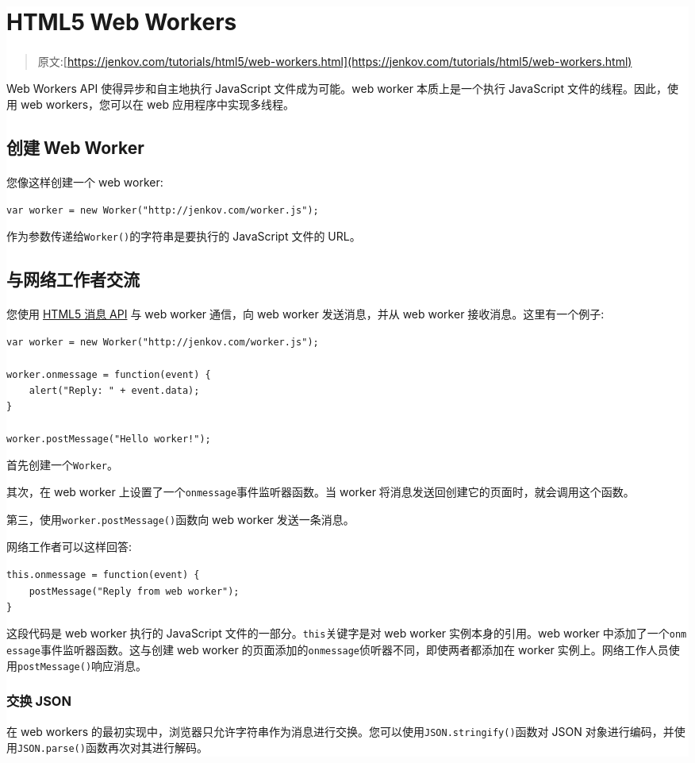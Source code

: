 # HTML5 Web Workers

> 原文:[https://jenkov.com/tutorials/html5/web-workers.html](https://jenkov.com/tutorials/html5/web-workers.html)

Web Workers API 使得异步和自主地执行 JavaScript 文件成为可能。web worker 本质上是一个执行 JavaScript 文件的线程。因此，使用 web workers，您可以在 web 应用程序中实现多线程。

## 创建 Web Worker

您像这样创建一个 web worker:

```
var worker = new Worker("http://jenkov.com/worker.js");

```

作为参数传递给`Worker()`的字符串是要执行的 JavaScript 文件的 URL。

## 与网络工作者交流

您使用 [HTML5 消息 API](messaging.html) 与 web worker 通信，向 web worker 发送消息，并从 web worker 接收消息。这里有一个例子:

```
var worker = new Worker("http://jenkov.com/worker.js");

worker.onmessage = function(event) {
    alert("Reply: " + event.data);
}

worker.postMessage("Hello worker!");

```

首先创建一个`Worker`。

其次，在 web worker 上设置了一个`onmessage`事件监听器函数。当 worker 将消息发送回创建它的页面时，就会调用这个函数。

第三，使用`worker.postMessage()`函数向 web worker 发送一条消息。

网络工作者可以这样回答:

```
this.onmessage = function(event) {
    postMessage("Reply from web worker");
}

```

这段代码是 web worker 执行的 JavaScript 文件的一部分。`this`关键字是对 web worker 实例本身的引用。web worker 中添加了一个`onmessage`事件监听器函数。这与创建 web worker 的页面添加的`onmessage`侦听器不同，即使两者都添加在 worker 实例上。网络工作人员使用`postMessage()`响应消息。

### 交换 JSON

在 web workers 的最初实现中，浏览器只允许字符串作为消息进行交换。您可以使用`JSON.stringify()`函数对 JSON 对象进行编码，并使用`JSON.parse()`函数再次对其进行解码。
